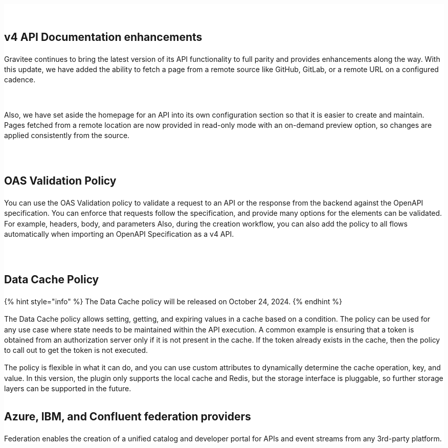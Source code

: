 <figure><img src="https://lh7-qw.googleusercontent.com/docsz/AD_4nXdmAhCXYftgHnJzYP6K0oH9Fdw0mvQAWmFIsFisP1vTHL9WPCnH3n4yMy-JpzA539b8mS3W59LgrnMlPfc4faw93O5fcJZxG6B9ZfV926XWHiUpwyV7fAXkpQyK-p2_rRnhgDIyaBxnOpW2cW0F_9cVrTPF?key=PrMp2J0zWBtqrsqO75zcMw" alt=""><figcaption></figcaption></figure>

## v4 API Documentation enhancements

Gravitee  continues to bring the latest version of its API functionality to full parity and provides enhancements along the way. With this update, we have added the ability to fetch a page from a remote source like GitHub, GitLab, or a remote URL on a configured cadence.&#x20;

<figure><img src="https://lh7-qw.googleusercontent.com/docsz/AD_4nXdQ9ratbE1eK71AiL_86Z1nIcaZNT7iNtbu6Q-x4fpw9xwJTRW9p_emI3SFz8_gGjqlLpkC7OTb3eQWjcacwHOUD5ppxhz3SKu_CVlDKdKrCysq7pKkfP-LNXEKDtmuBpxsKhE3PAa5L0uZGz8q8yJhY6O5?key=PrMp2J0zWBtqrsqO75zcMw" alt=""><figcaption></figcaption></figure>

Also, we have set aside the homepage for an API into its own configuration section so that it is easier to create and maintain. Pages fetched from a remote location are now provided in read-only mode with an on-demand preview option, so changes are applied consistently from the source.

<figure><img src="https://lh7-qw.googleusercontent.com/docsz/AD_4nXdKdQy5b9PYmA_LEOvwpIF1mtQGMPP772JuhYZN8Rpwa9pYc8o5nSfapuLxbOcttwl_76WHv74vLSdY2KTGbzZpAnk3mpjyVfLGz_JLWahHiCfQUYx7QWeld3kPLgxn6zSAmoLSIuZo8MD583f5FS7C3zpG?key=PrMp2J0zWBtqrsqO75zcMw" alt=""><figcaption></figcaption></figure>

## OAS Validation Policy

You can use the OAS Validation policy to validate a request to an API or the response from the backend against the OpenAPI specification. You can enforce that requests follow the specification, and provide many options for the elements can be validated. For example, headers, body, and parameters Also, during the creation workflow, you can also add the policy to all flows automatically when importing an OpenAPI Specification as a v4 API.

<figure><img src="https://lh7-qw.googleusercontent.com/docsz/AD_4nXfdJX7iMRI4_bbilxyDv1SFoBDNpZR9DaGwYNRWcZ7tp5-XD-OYVLMn36whF_5c-WVmDgfr2BLb3Z697eiOWgmjSd4UfKMgbL-AOSGHeDbk9ygkIxbfPiZUDj5JwL1xbKsq1JpjvgxVsyuheiMfATr1xPyd?key=PrMp2J0zWBtqrsqO75zcMw" alt=""><figcaption></figcaption></figure>

## Data Cache Policy

{% hint style="info" %}
The Data Cache policy will be released on October 24, 2024.
{% endhint %}

The Data Cache policy allows setting, getting, and expiring values in a cache based on a condition. The policy can be used for any use case where state needs to be maintained within the API execution. A common example is ensuring that a token is obtained from an authorization server only if it is not present in the cache. If the token already exists in the cache, then the policy to call out to get the token is not executed.

The policy is flexible in what it can do, and you can use custom attributes to dynamically determine the cache operation, key, and value. In this version, the plugin only supports the local cache and Redis, but the storage interface is pluggable, so further storage layers can be supported in the future.

## Azure, IBM, and Confluent federation providers

Federation enables the creation of a unified catalog and developer portal for APIs and event streams from any 3rd-party platform.&#x20;
